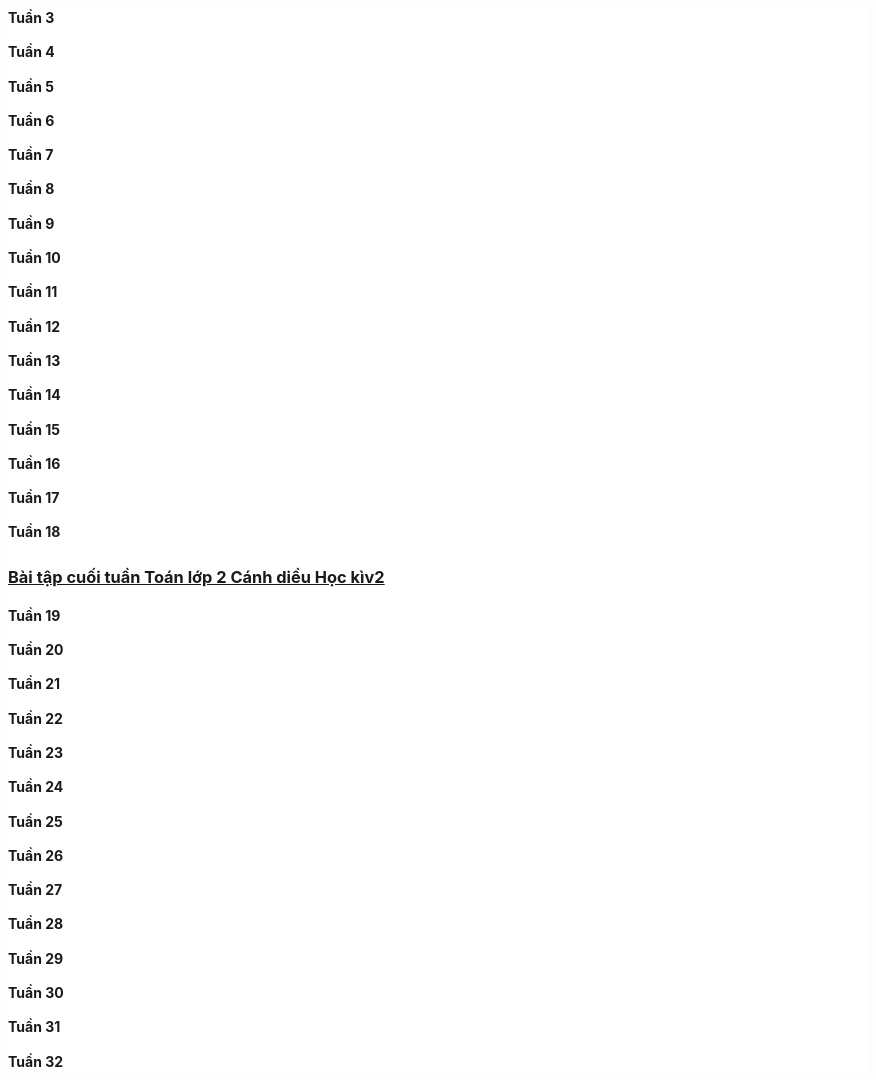 **Tuần 3**

**Tuần 4**

**Tuần 5**

**Tuần 6**

**Tuần 7**

**Tuần 8**

**Tuần 9**

**Tuần 10**

**Tuần 11**

**Tuần 12**

**Tuần 13**

**Tuần 14**

**Tuần 15**

**Tuần 16**

**Tuần 17**

**Tuần 18**

### [**Bài tập cuối tuần Toán lớp 2 Cánh diều Học kìv2**](https://vietjack.com/bai-tap-cuoi-tuan-lop-2/bai-tap-cuoi-tuan-toan-lop-2-hoc-ki-2-cd.jsp)

**Tuần 19**

**Tuần 20**

**Tuần 21**

**Tuần 22**

**Tuần 23**

**Tuần 24**

**Tuần 25**

**Tuần 26**

**Tuần 27**

**Tuần 28**

**Tuần 29**

**Tuần 30**

**Tuần 31**

**Tuần 32**
